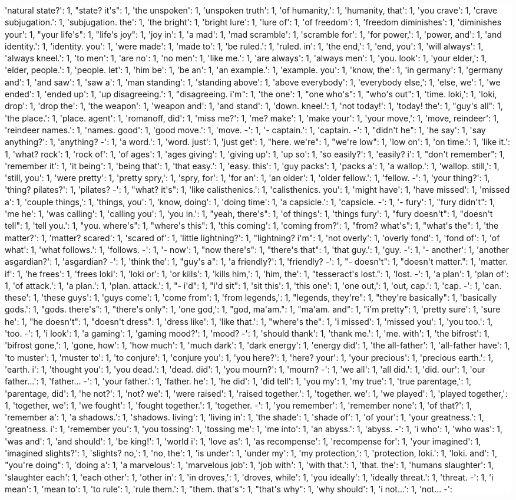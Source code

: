 'natural state?': 1, "state? it's": 1, 'the unspoken': 1, 'unspoken truth': 1, 'of humanity,': 1, 'humanity, that': 1, 'you crave': 1, 'crave subjugation.': 1, 'subjugation. the': 1, 'the bright': 1, 'bright lure': 1, 'lure of': 1, 'of freedom': 1, 'freedom diminishes': 1, 'diminishes your': 1, "your life's": 1, "life's joy": 1, 'joy in': 1, 'a mad': 1, 'mad scramble': 1, 'scramble for': 1, 'for power,': 1, 'power, and': 1, 'and identity.': 1, 'identity. you': 1, 'were made': 1, 'made to': 1, 'be ruled.': 1, 'ruled. in': 1, 'the end,': 1, 'end, you': 1, 'will always': 1, 'always kneel.': 1, 'to men': 1, 'are no': 1, 'no men': 1, 'like me.': 1, 'are always': 1, 'always men': 1, 'you. look': 1, 'your elder,': 1, 'elder, people.': 1, 'people. let': 1, 'him be': 1, 'be an': 1, 'an example.': 1, 'example. you': 1, 'know, the': 1, 'in germany': 1, 'germany and': 1, 'and saw': 1, 'saw a': 1, 'man standing': 1, 'standing above': 1, 'above everybody': 1, 'everybody else,': 1, 'else, we': 1, 'we ended': 1, 'ended up': 1, 'up disagreeing.': 1, "disagreeing. i'm": 1, 'the one': 1, "one who's": 1, "who's out": 1, 'time. loki,': 1, 'loki, drop': 1, 'drop the': 1, 'the weapon': 1, 'weapon and': 1, 'and stand': 1, 'down. kneel.': 1, 'not today!': 1, 'today! the': 1, "guy's all": 1, 'the place.': 1, 'place. agent': 1, 'romanoff, did': 1, 'miss me?': 1, 'me? make': 1, 'make your': 1, 'your move,': 1, 'move, reindeer': 1, 'reindeer names.': 1, 'names. good': 1, 'good move.': 1, 'move. -': 1, '- captain.': 1, 'captain. -': 1, "didn't he": 1, 'he say': 1, 'say anything?': 1, 'anything? -': 1, 'a word.': 1, 'word. just': 1, 'just get': 1, "here. we're": 1, "we're low": 1, 'low on': 1, 'on time.': 1, 'like it.': 1, 'what? rock': 1, 'rock of': 1, 'of ages': 1, 'ages giving': 1, 'giving up': 1, 'up so': 1, 'so easily?': 1, 'easily? i': 1, "don't remember": 1, 'remember it': 1, 'it being': 1, 'being that': 1, 'that easy.': 1, 'easy. this': 1, 'guy packs': 1, 'packs a': 1, 'a wallop.': 1, 'wallop. still,': 1, 'still, you': 1, 'were pretty': 1, 'pretty spry,': 1, 'spry, for': 1, 'for an': 1, 'an older': 1, 'older fellow.': 1, 'fellow. -': 1, 'your thing?': 1, 'thing? pilates?': 1, 'pilates? -': 1, "what? it's": 1, 'like calisthenics.': 1, 'calisthenics. you': 1, 'might have': 1, 'have missed': 1, 'missed a': 1, 'couple things,': 1, 'things, you': 1, 'know, doing': 1, 'doing time': 1, 'a capsicle.': 1, 'capsicle. -': 1, '- fury': 1, "fury didn't": 1, 'me he': 1, 'was calling': 1, 'calling you': 1, 'you in.': 1, "yeah, there's": 1, 'of things': 1, 'things fury': 1, "fury doesn't": 1, "doesn't tell": 1, 'tell you.': 1, "you. where's": 1, "where's this": 1, 'this coming': 1, 'coming from?': 1, "from? what's": 1, "what's the": 1, 'the matter?': 1, 'matter? scared': 1, 'scared of': 1, 'little lightning?': 1, "lightning? i'm": 1, 'not overly': 1, 'overly fond': 1, 'fond of': 1, 'of what': 1, 'what follows.': 1, 'follows. -': 1, '- now': 1, "now there's": 1, "there's that": 1, 'that guy.': 1, 'guy. -': 1, '- another': 1, 'another asgardian?': 1, 'asgardian? -': 1, 'think the': 1, "guy's a": 1, 'a friendly?': 1, 'friendly? -': 1, "- doesn't": 1, "doesn't matter.": 1, 'matter. if': 1, 'he frees': 1, 'frees loki': 1, 'loki or': 1, 'or kills': 1, 'kills him,': 1, 'him, the': 1, "tesseract's lost.": 1, 'lost. -': 1, 'a plan': 1, 'plan of': 1, 'of attack.': 1, 'a plan.': 1, 'plan. attack.': 1, "- i'd": 1, "i'd sit": 1, 'sit this': 1, 'this one': 1, 'one out,': 1, 'out, cap.': 1, 'cap. -': 1, 'can. these': 1, 'these guys': 1, 'guys come': 1, 'come from': 1, 'from legends,': 1, "legends, they're": 1, "they're basically": 1, 'basically gods.': 1, "gods. there's": 1, "there's only": 1, 'one god,': 1, "god, ma'am.": 1, "ma'am. and": 1, "i'm pretty": 1, 'pretty sure': 1, 'sure he': 1, "he doesn't": 1, "doesn't dress": 1, 'dress like': 1, 'like that.': 1, "where's the": 1, 'i missed': 1, 'missed you': 1, 'you too.': 1, 'too. -': 1, 'i look': 1, 'a gaming': 1, 'gaming mood?': 1, 'mood? -': 1, 'should thank': 1, 'thank me.': 1, 'me. with': 1, 'the bifrost': 1, 'bifrost gone,': 1, 'gone, how': 1, 'how much': 1, 'much dark': 1, 'dark energy': 1, 'energy did': 1, 'the all-father': 1, 'all-father have': 1, 'to muster': 1, 'muster to': 1, 'to conjure': 1, 'conjure you': 1, 'you here?': 1, 'here? your': 1, 'your precious': 1, 'precious earth.': 1, 'earth. i': 1, 'thought you': 1, 'you dead.': 1, 'dead. did': 1, 'you mourn?': 1, 'mourn? -': 1, 'we all': 1, 'all did.': 1, 'did. our': 1, 'our father...': 1, 'father... -': 1, 'your father.': 1, 'father. he': 1, 'he did': 1, 'did tell': 1, 'you my': 1, 'my true': 1, 'true parentage,': 1, 'parentage, did': 1, 'he not?': 1, 'not? we': 1, 'were raised': 1, 'raised together.': 1, 'together. we': 1, 'we played': 1, 'played together,': 1, 'together, we': 1, 'we fought': 1, 'fought together.': 1, 'together. -': 1, 'you remember': 1, 'remember none': 1, 'of that?': 1, 'remember a': 1, 'a shadows.': 1, 'shadows. living': 1, 'living in': 1, 'the shade': 1, 'shade of': 1, 'of your': 1, 'your greatness.': 1, 'greatness. i': 1, 'remember you': 1, 'you tossing': 1, 'tossing me': 1, 'me into': 1, 'an abyss.': 1, 'abyss. -': 1, 'i who': 1, 'who was': 1, 'was and': 1, 'and should': 1, 'be king!': 1, 'world i': 1, 'love as': 1, 'as recompense': 1, 'recompense for': 1, 'your imagined': 1, 'imagined slights?': 1, 'slights? no,': 1, 'no, the': 1, 'is under': 1, 'under my': 1, 'my protection,': 1, 'protection, loki.': 1, 'loki. and': 1, "you're doing": 1, 'doing a': 1, 'a marvelous': 1, 'marvelous job': 1, 'job with': 1, 'with that.': 1, 'that. the': 1, 'humans slaughter': 1, 'slaughter each': 1, 'each other': 1, 'other in': 1, 'in droves,': 1, 'droves, while': 1, 'you ideally': 1, 'ideally threat.': 1, 'threat. -': 1, 'i mean': 1, 'mean to': 1, 'to rule': 1, 'rule them.': 1, "them. that's": 1, "that's why": 1, 'why should': 1, 'i not...': 1, 'not... -':